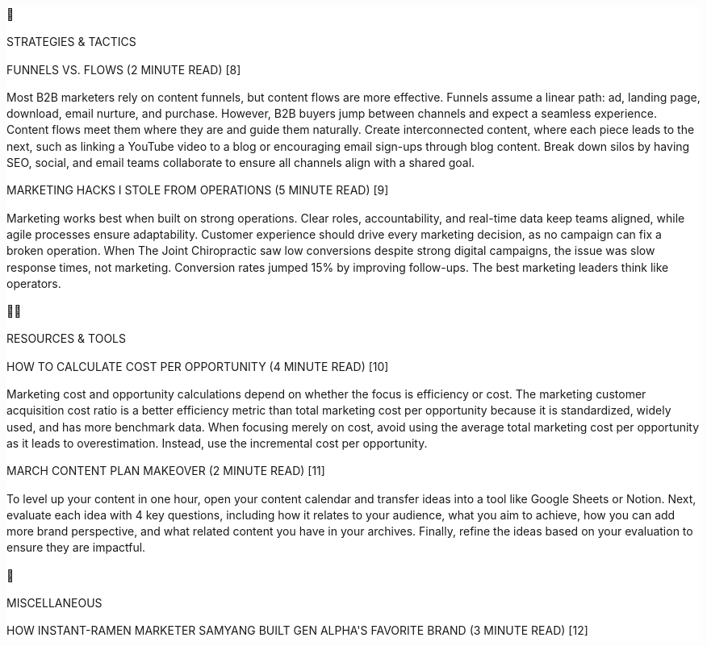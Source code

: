 🚀 

STRATEGIES & TACTICS

 FUNNELS VS. FLOWS (2 MINUTE READ) [8] 

 Most B2B marketers rely on content funnels, but content flows are
more effective. Funnels assume a linear path: ad, landing page,
download, email nurture, and purchase. However, B2B buyers jump
between channels and expect a seamless experience. Content flows meet
them where they are and guide them naturally. Create interconnected
content, where each piece leads to the next, such as linking a YouTube
video to a blog or encouraging email sign-ups through blog content.
Break down silos by having SEO, social, and email teams collaborate to
ensure all channels align with a shared goal. 

 MARKETING HACKS I STOLE FROM OPERATIONS (5 MINUTE READ) [9] 

 Marketing works best when built on strong operations. Clear roles,
accountability, and real-time data keep teams aligned, while agile
processes ensure adaptability. Customer experience should drive every
marketing decision, as no campaign can fix a broken operation. When
The Joint Chiropractic saw low conversions despite strong digital
campaigns, the issue was slow response times, not marketing.
Conversion rates jumped 15% by improving follow-ups. The best
marketing leaders think like operators. 

🧑‍💻 

RESOURCES & TOOLS

 HOW TO CALCULATE COST PER OPPORTUNITY (4 MINUTE READ) [10] 

 Marketing cost and opportunity calculations depend on whether the
focus is efficiency or cost. The marketing customer acquisition cost
ratio is a better efficiency metric than total marketing cost per
opportunity because it is standardized, widely used, and has more
benchmark data. When focusing merely on cost, avoid using the average
total marketing cost per opportunity as it leads to overestimation.
Instead, use the incremental cost per opportunity. 

 MARCH CONTENT PLAN MAKEOVER (2 MINUTE READ) [11] 

 To level up your content in one hour, open your content calendar and
transfer ideas into a tool like Google Sheets or Notion. Next,
evaluate each idea with 4 key questions, including how it relates to
your audience, what you aim to achieve, how you can add more brand
perspective, and what related content you have in your archives.
Finally, refine the ideas based on your evaluation to ensure they are
impactful. 

🎁 

MISCELLANEOUS

 HOW INSTANT-RAMEN MARKETER SAMYANG BUILT GEN ALPHA'S FAVORITE BRAND
(3 MINUTE READ) [12] 
